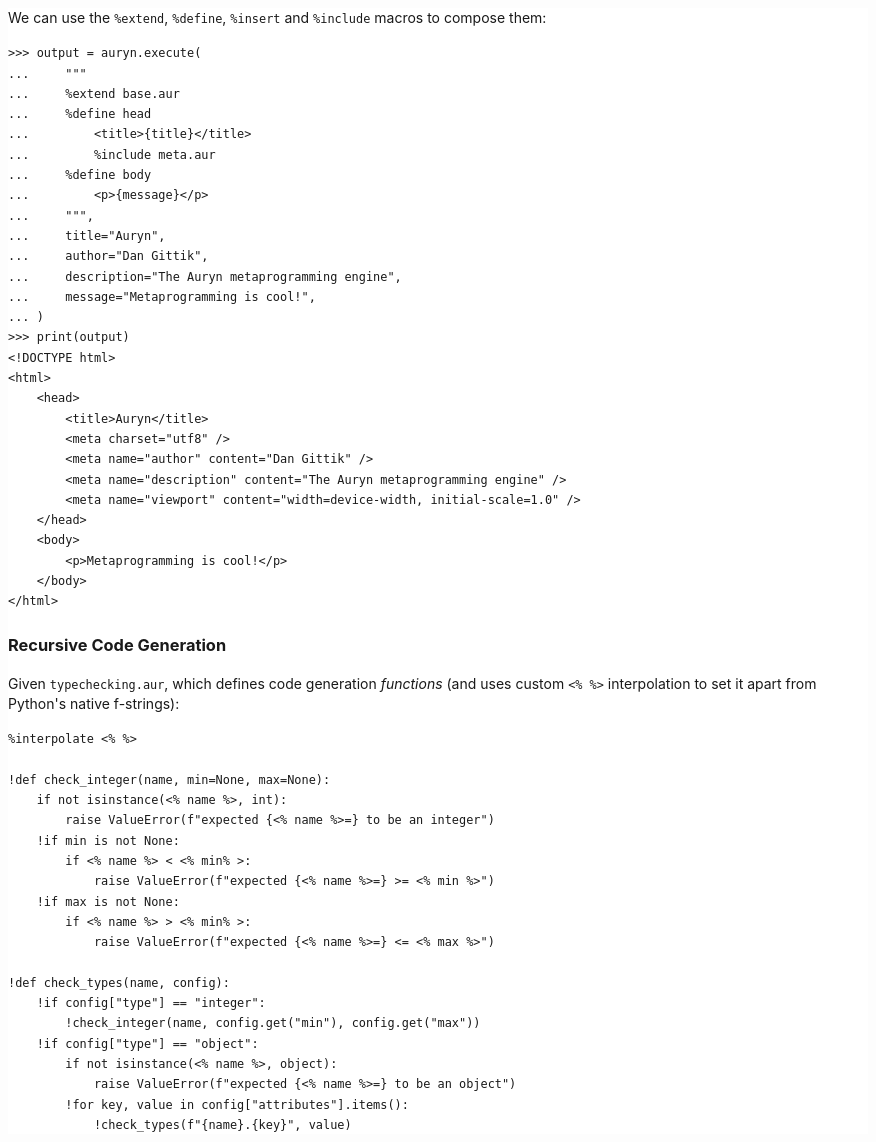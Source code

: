 We can use the `%extend`, `%define`, `%insert` and `%include` macros to compose them:

```pycon
>>> output = auryn.execute(
...     """
...     %extend base.aur
...     %define head
...         <title>{title}</title>
...         %include meta.aur
...     %define body
...         <p>{message}</p>
...     """,
...     title="Auryn",
...     author="Dan Gittik",
...     description="The Auryn metaprogramming engine",
...     message="Metaprogramming is cool!",
... )
>>> print(output)
<!DOCTYPE html>
<html>
    <head>
        <title>Auryn</title>
        <meta charset="utf8" />
        <meta name="author" content="Dan Gittik" />
        <meta name="description" content="The Auryn metaprogramming engine" />
        <meta name="viewport" content="width=device-width, initial-scale=1.0" />
    </head>
    <body>
        <p>Metaprogramming is cool!</p>
    </body>
</html>
```

### Recursive Code Generation

Given `typechecking.aur`, which defines code generation *functions* (and uses custom `<% %>` interpolation to set it
apart from Python's native f-strings):

```
%interpolate <% %>

!def check_integer(name, min=None, max=None):
    if not isinstance(<% name %>, int):
        raise ValueError(f"expected {<% name %>=} to be an integer")
    !if min is not None:
        if <% name %> < <% min% >:
            raise ValueError(f"expected {<% name %>=} >= <% min %>")
    !if max is not None:
        if <% name %> > <% min% >:
            raise ValueError(f"expected {<% name %>=} <= <% max %>")

!def check_types(name, config):
    !if config["type"] == "integer":
        !check_integer(name, config.get("min"), config.get("max"))
    !if config["type"] == "object":
        if not isinstance(<% name %>, object):
            raise ValueError(f"expected {<% name %>=} to be an object")
        !for key, value in config["attributes"].items():
            !check_types(f"{name}.{key}", value)
```

